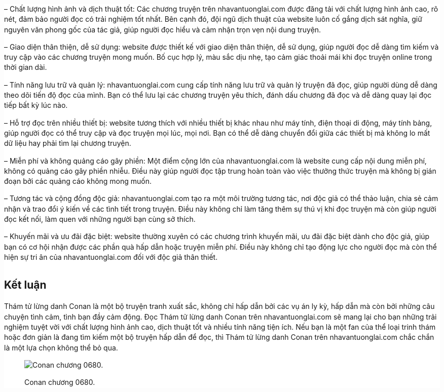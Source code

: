 – Chất lượng hình ảnh và dịch thuật tốt: Các chương truyện trên nhavantuonglai.com được đăng tải với chất lượng hình ảnh cao, rõ nét, đảm bảo người đọc có trải nghiệm tốt nhất. Bên cạnh đó, đội ngũ dịch thuật của website luôn cố gắng dịch sát nghĩa, giữ nguyên văn phong gốc của tác giả, giúp người đọc hiểu và cảm nhận trọn vẹn nội dung truyện.

– Giao diện thân thiện, dễ sử dụng: website được thiết kế với giao diện thân thiện, dễ sử dụng, giúp người đọc dễ dàng tìm kiếm và truy cập vào các chương truyện mong muốn. Bố cục hợp lý, màu sắc dịu nhẹ, tạo cảm giác thoải mái khi đọc truyện online trong thời gian dài.

– Tính năng lưu trữ và quản lý: nhavantuonglai.com cung cấp tính năng lưu trữ và quản lý truyện đã đọc, giúp người dùng dễ dàng theo dõi tiến độ đọc của mình. Bạn có thể lưu lại các chương truyện yêu thích, đánh dấu chương đã đọc và dễ dàng quay lại đọc tiếp bất kỳ lúc nào.

– Hỗ trợ đọc trên nhiều thiết bị: website tương thích với nhiều thiết bị khác nhau như máy tính, điện thoại di động, máy tính bảng, giúp người đọc có thể truy cập và đọc truyện mọi lúc, mọi nơi. Bạn có thể dễ dàng chuyển đổi giữa các thiết bị mà không lo mất dữ liệu hay phải tìm lại chương truyện.

– Miễn phí và không quảng cáo gây phiền: Một điểm cộng lớn của nhavantuonglai.com là website cung cấp nội dung miễn phí, không có quảng cáo gây phiền nhiễu. Điều này giúp người đọc tập trung hoàn toàn vào việc thưởng thức truyện mà không bị gián đoạn bởi các quảng cáo không mong muốn.

– Tương tác và cộng đồng độc giả: nhavantuonglai.com tạo ra một môi trường tương tác, nơi độc giả có thể thảo luận, chia sẻ cảm nhận và trao đổi ý kiến về các tình tiết trong truyện. Điều này không chỉ làm tăng thêm sự thú vị khi đọc truyện mà còn giúp người đọc kết nối, làm quen với những người bạn cùng sở thích.

– Khuyến mãi và ưu đãi đặc biệt: website thường xuyên có các chương trình khuyến mãi, ưu đãi đặc biệt dành cho độc giả, giúp bạn có cơ hội nhận được các phần quà hấp dẫn hoặc truyện miễn phí. Điều này không chỉ tạo động lực cho người đọc mà còn thể hiện sự tri ân của nhavantuonglai.com đối với độc giả thân thiết.

## Kết luận

Thám tử lừng danh Conan là một bộ truyện tranh xuất sắc, không chỉ hấp dẫn bởi các vụ án ly kỳ, hấp dẫn mà còn bởi những câu chuyện tình cảm, tình bạn đầy cảm động. Đọc Thám tử lừng danh Conan trên nhavantuonglai.com sẽ mang lại cho bạn những trải nghiệm tuyệt vời với chất lượng hình ảnh cao, dịch thuật tốt và nhiều tính năng tiện ích. Nếu bạn là một fan của thể loại trinh thám hoặc đơn giản là đang tìm kiếm một bộ truyện hấp dẫn để đọc, thì Thám tử lừng danh Conan trên nhavantuonglai.com chắc chắn là một lựa chọn không thể bỏ qua.

<figure><img src="https://nhavantuonglai.com/image/cover/001-680.jpg" alt="Conan chương 0680." title="Conan chương 0680." height=100% width=100%><figcaption><p>Conan chương 0680.</p></figcaption></figure>